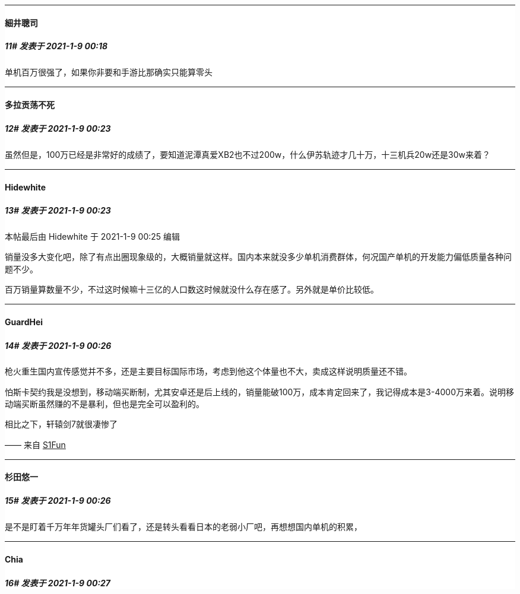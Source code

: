
-----

####  細井聰司  
##### 11#       发表于 2021-1-9 00:18


单机百万很强了，如果你非要和手游比那确实只能算零头


-----

####  多拉贡荡不死  
##### 12#       发表于 2021-1-9 00:23


虽然但是，100万已经是非常好的成绩了，要知道泥潭真爱XB2也不过200w，什么伊苏轨迹才几十万，十三机兵20w还是30w来着？


-----

####  Hidewhite  
##### 13#       发表于 2021-1-9 00:23


 本帖最后由 Hidewhite 于 2021-1-9 00:25 编辑 

销量没多大变化吧，除了有点出圈现象级的，大概销量就这样。国内本来就没多少单机消费群体，何况国产单机的开发能力偏低质量各种问题不少。

百万销量算数量不少，不过这时候嘛十三亿的人口数这时候就没什么存在感了。另外就是单价比较低。


-----

####  GuardHei  
##### 14#       发表于 2021-1-9 00:26


枪火重生国内宣传感觉并不多，还是主要目标国际市场，考虑到他这个体量也不大，卖成这样说明质量还不错。

怕斯卡契约我是没想到，移动端买断制，尤其安卓还是后上线的，销量能破100万，成本肯定回来了，我记得成本是3-4000万来着。说明移动端买断虽然赚的不是暴利，但也是完全可以盈利的。

相比之下，轩辕剑7就很凄惨了

—— 来自 [S1Fun](https://s1fun.koalcat.com)


-----

####  杉田悠一  
##### 15#       发表于 2021-1-9 00:26


是不是盯着千万年年货罐头厂们看了，还是转头看看日本的老弱小厂吧，再想想国内单机的积累，


-----

####  Chia  
##### 16#       发表于 2021-1-9 00:27
